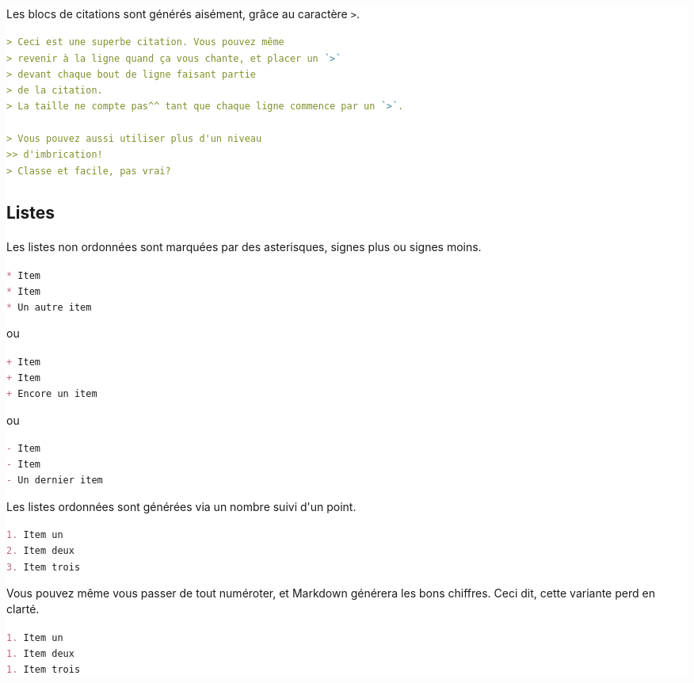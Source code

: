 Les blocs de citations sont générés aisément, grâce au caractère `>`.

```md
> Ceci est une superbe citation. Vous pouvez même
> revenir à la ligne quand ça vous chante, et placer un `>`
> devant chaque bout de ligne faisant partie
> de la citation.
> La taille ne compte pas^^ tant que chaque ligne commence par un `>`.

> Vous pouvez aussi utiliser plus d'un niveau
>> d'imbrication!
> Classe et facile, pas vrai?
```

## Listes

Les listes non ordonnées sont marquées par des asterisques, signes plus ou
signes moins.

```md
* Item
* Item
* Un autre item
```

ou

```md
+ Item
+ Item
+ Encore un item
```

ou

```md
- Item
- Item
- Un dernier item
```

Les listes ordonnées sont générées via un nombre suivi d'un point.

```md
1. Item un
2. Item deux
3. Item trois
```

Vous pouvez même vous passer de tout numéroter, et Markdown générera les bons
chiffres. Ceci dit, cette variante perd en clarté.

```md
1. Item un
1. Item deux
1. Item trois
```
